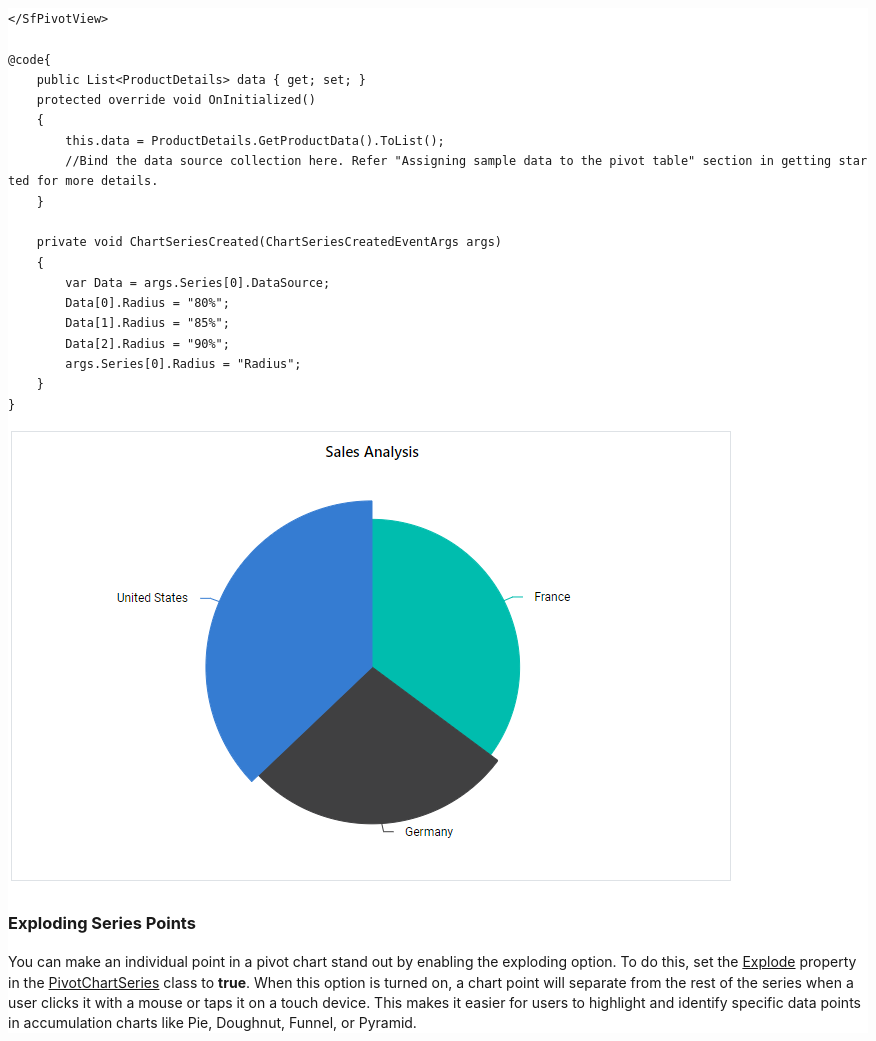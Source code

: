```cshtml
</SfPivotView>

@code{
    public List<ProductDetails> data { get; set; }
    protected override void OnInitialized()
    {
        this.data = ProductDetails.GetProductData().ToList();
        //Bind the data source collection here. Refer "Assigning sample data to the pivot table" section in getting started for more details.
    }

    private void ChartSeriesCreated(ChartSeriesCreatedEventArgs args)
    {
        var Data = args.Series[0].DataSource;
        Data[0].Radius = "80%";
        Data[1].Radius = "85%";
        Data[2].Radius = "90%";
        args.Series[0].Radius = "Radius";
    }
}
```

![Blazor Pivot Chart series with different radius customization for each slice](images/blazor-pivotChart-slice-with-different-radius.png)

### Exploding Series Points

You can make an individual point in a pivot chart stand out by enabling the exploding option. To do this, set the [Explode](https://help.syncfusion.com/cr/blazor/Syncfusion.Blazor.PivotView.PivotChartSeries.html#Syncfusion_Blazor_PivotView_PivotChartSeries_Explode) property in the [PivotChartSeries](https://help.syncfusion.com/cr/blazor/Syncfusion.Blazor.PivotView.PivotChartSeries.html) class to **true**. When this option is turned on, a chart point will separate from the rest of the series when a user clicks it with a mouse or taps it on a touch device. This makes it easier for users to highlight and identify specific data points in accumulation charts like Pie, Doughnut, Funnel, or Pyramid.
